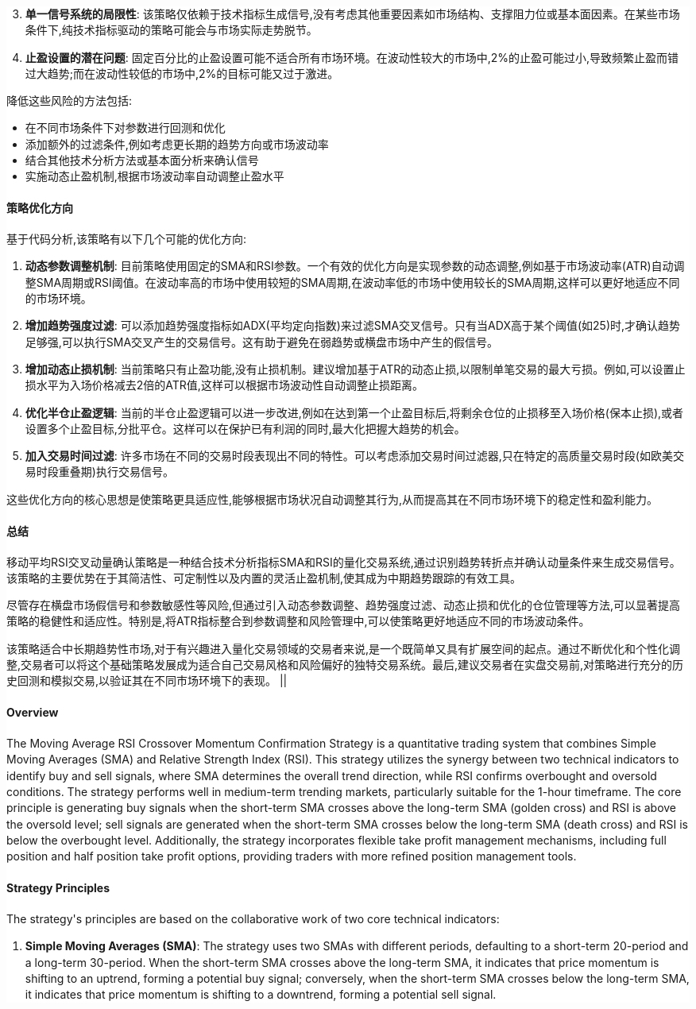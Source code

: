 3. **单一信号系统的局限性**: 该策略仅依赖于技术指标生成信号,没有考虑其他重要因素如市场结构、支撑阻力位或基本面因素。在某些市场条件下,纯技术指标驱动的策略可能会与市场实际走势脱节。

4. **止盈设置的潜在问题**: 固定百分比的止盈设置可能不适合所有市场环境。在波动性较大的市场中,2%的止盈可能过小,导致频繁止盈而错过大趋势;而在波动性较低的市场中,2%的目标可能又过于激进。

降低这些风险的方法包括:
- 在不同市场条件下对参数进行回测和优化
- 添加额外的过滤条件,例如考虑更长期的趋势方向或市场波动率
- 结合其他技术分析方法或基本面分析来确认信号
- 实施动态止盈机制,根据市场波动率自动调整止盈水平

#### 策略优化方向
基于代码分析,该策略有以下几个可能的优化方向:

1. **动态参数调整机制**: 目前策略使用固定的SMA和RSI参数。一个有效的优化方向是实现参数的动态调整,例如基于市场波动率(ATR)自动调整SMA周期或RSI阈值。在波动率高的市场中使用较短的SMA周期,在波动率低的市场中使用较长的SMA周期,这样可以更好地适应不同的市场环境。

2. **增加趋势强度过滤**: 可以添加趋势强度指标如ADX(平均定向指数)来过滤SMA交叉信号。只有当ADX高于某个阈值(如25)时,才确认趋势足够强,可以执行SMA交叉产生的交易信号。这有助于避免在弱趋势或横盘市场中产生的假信号。

3. **增加动态止损机制**: 当前策略只有止盈功能,没有止损机制。建议增加基于ATR的动态止损,以限制单笔交易的最大亏损。例如,可以设置止损水平为入场价格减去2倍的ATR值,这样可以根据市场波动性自动调整止损距离。

4. **优化半仓止盈逻辑**: 当前的半仓止盈逻辑可以进一步改进,例如在达到第一个止盈目标后,将剩余仓位的止损移至入场价格(保本止损),或者设置多个止盈目标,分批平仓。这样可以在保护已有利润的同时,最大化把握大趋势的机会。

5. **加入交易时间过滤**: 许多市场在不同的交易时段表现出不同的特性。可以考虑添加交易时间过滤器,只在特定的高质量交易时段(如欧美交易时段重叠期)执行交易信号。

这些优化方向的核心思想是使策略更具适应性,能够根据市场状况自动调整其行为,从而提高其在不同市场环境下的稳定性和盈利能力。

#### 总结
移动平均RSI交叉动量确认策略是一种结合技术分析指标SMA和RSI的量化交易系统,通过识别趋势转折点并确认动量条件来生成交易信号。该策略的主要优势在于其简洁性、可定制性以及内置的灵活止盈机制,使其成为中期趋势跟踪的有效工具。

尽管存在横盘市场假信号和参数敏感性等风险,但通过引入动态参数调整、趋势强度过滤、动态止损和优化的仓位管理等方法,可以显著提高策略的稳健性和适应性。特别是,将ATR指标整合到参数调整和风险管理中,可以使策略更好地适应不同的市场波动条件。

该策略适合中长期趋势性市场,对于有兴趣进入量化交易领域的交易者来说,是一个既简单又具有扩展空间的起点。通过不断优化和个性化调整,交易者可以将这个基础策略发展成为适合自己交易风格和风险偏好的独特交易系统。最后,建议交易者在实盘交易前,对策略进行充分的历史回测和模拟交易,以验证其在不同市场环境下的表现。 || 

#### Overview
The Moving Average RSI Crossover Momentum Confirmation Strategy is a quantitative trading system that combines Simple Moving Averages (SMA) and Relative Strength Index (RSI). This strategy utilizes the synergy between two technical indicators to identify buy and sell signals, where SMA determines the overall trend direction, while RSI confirms overbought and oversold conditions. The strategy performs well in medium-term trending markets, particularly suitable for the 1-hour timeframe. The core principle is generating buy signals when the short-term SMA crosses above the long-term SMA (golden cross) and RSI is above the oversold level; sell signals are generated when the short-term SMA crosses below the long-term SMA (death cross) and RSI is below the overbought level. Additionally, the strategy incorporates flexible take profit management mechanisms, including full position and half position take profit options, providing traders with more refined position management tools.

#### Strategy Principles
The strategy's principles are based on the collaborative work of two core technical indicators:

1. **Simple Moving Averages (SMA)**: The strategy uses two SMAs with different periods, defaulting to a short-term 20-period and a long-term 30-period. When the short-term SMA crosses above the long-term SMA, it indicates that price momentum is shifting to an uptrend, forming a potential buy signal; conversely, when the short-term SMA crosses below the long-term SMA, it indicates that price momentum is shifting to a downtrend, forming a potential sell signal.
